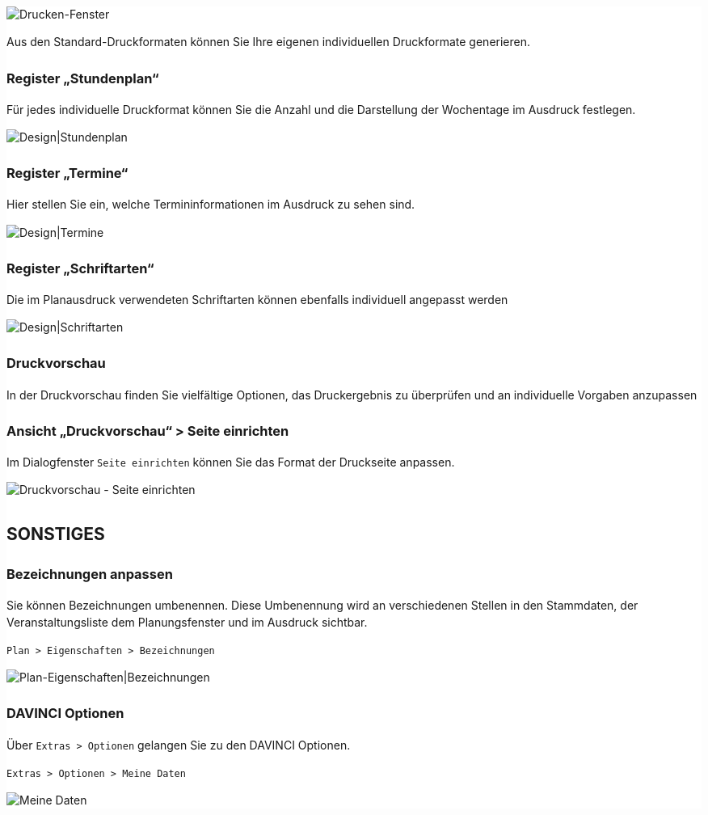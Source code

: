 ![Drucken-Fenster](/assets/images/sp.031.png)

Aus den Standard-Druckformaten können Sie Ihre eigenen individuellen Druckformate generieren.

### Register „Stundenplan“

Für jedes individuelle Druckformat können Sie die Anzahl und die Darstellung der Wochentage im Ausdruck festlegen.

![Design|Stundenplan](/assets/images/drucken_design_stundenplan.png)

### Register „Termine“

Hier stellen Sie ein, welche Termininformationen im Ausdruck zu sehen sind.

![Design|Termine](/assets/images/drucken_design_termine.png)

### Register „Schriftarten“

Die im Planausdruck verwendeten Schriftarten können ebenfalls individuell angepasst werden

![Design|Schriftarten](/assets/images/Klassenplan.Schriftarten.png)

### Druckvorschau

In der Druckvorschau finden Sie vielfältige Optionen, das Druckergebnis zu überprüfen und an individuelle Vorgaben anzupassen

### Ansicht „Druckvorschau“ > Seite einrichten

Im Dialogfenster `Seite einrichten` können Sie das Format der Druckseite anpassen.

![Druckvorschau - Seite einrichten](/assets/images/drucken_druckvorschau_seite_einrichten.png)

## SONSTIGES

### Bezeichnungen anpassen

Sie können Bezeichnungen umbenennen. Diese Umbenennung wird an verschiedenen Stellen in den Stammdaten, der Veranstaltungsliste dem Planungsfenster und im Ausdruck sichtbar.

`Plan > Eigenschaften > Bezeichnungen`

![Plan-Eigenschaften|Bezeichnungen](/assets/images/sp.032.png)

### DAVINCI Optionen

Über `Extras > Optionen` gelangen Sie zu den DAVINCI Optionen.

`Extras > Optionen > Meine Daten`

![Meine Daten](/assets/images/Opt_MeineDaten.png)
